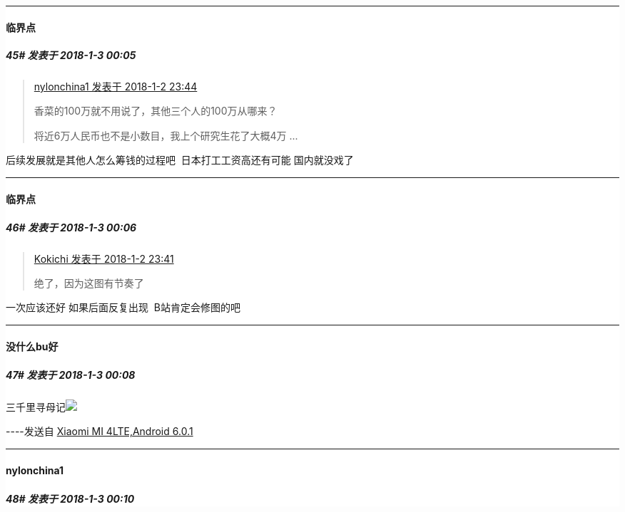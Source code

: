 




*****

####  临界点  
##### 45#       发表于 2018-1-3 00:05



<blockquote><a href="httphttps://bbs.saraba1st.com/2b/forum.php?mod=redirect&amp;goto=findpost&amp;pid=38126787&amp;ptid=1572422" target="_blank">nylonchina1 发表于 2018-1-2 23:44</a>

香菜的100万就不用说了，其他三个人的100万从哪来？


将近6万人民币也不是小数目，我上个研究生花了大概4万 ...</blockquote>
后续发展就是其他人怎么筹钱的过程吧  日本打工工资高还有可能 国内就没戏了







*****

####  临界点  
##### 46#       发表于 2018-1-3 00:06



<blockquote><a href="httphttps://bbs.saraba1st.com/2b/forum.php?mod=redirect&amp;goto=findpost&amp;pid=38126761&amp;ptid=1572422" target="_blank">Kokichi 发表于 2018-1-2 23:41</a>

绝了，因为这图有节奏了</blockquote>
一次应该还好 如果后面反复出现  B站肯定会修图的吧







*****

####  没什么bu好  
##### 47#       发表于 2018-1-3 00:08




三千里寻母记<img src="https://static.saraba1st.com/image/smiley/face2017/037.png" referrerpolicy="no-referrer">


----发送自 [Xiaomi MI 4LTE,Android 6.0.1](http://stage1.5j4m.com/?1.29)







*****

####  nylonchina1  
##### 48#       发表于 2018-1-3 00:10
